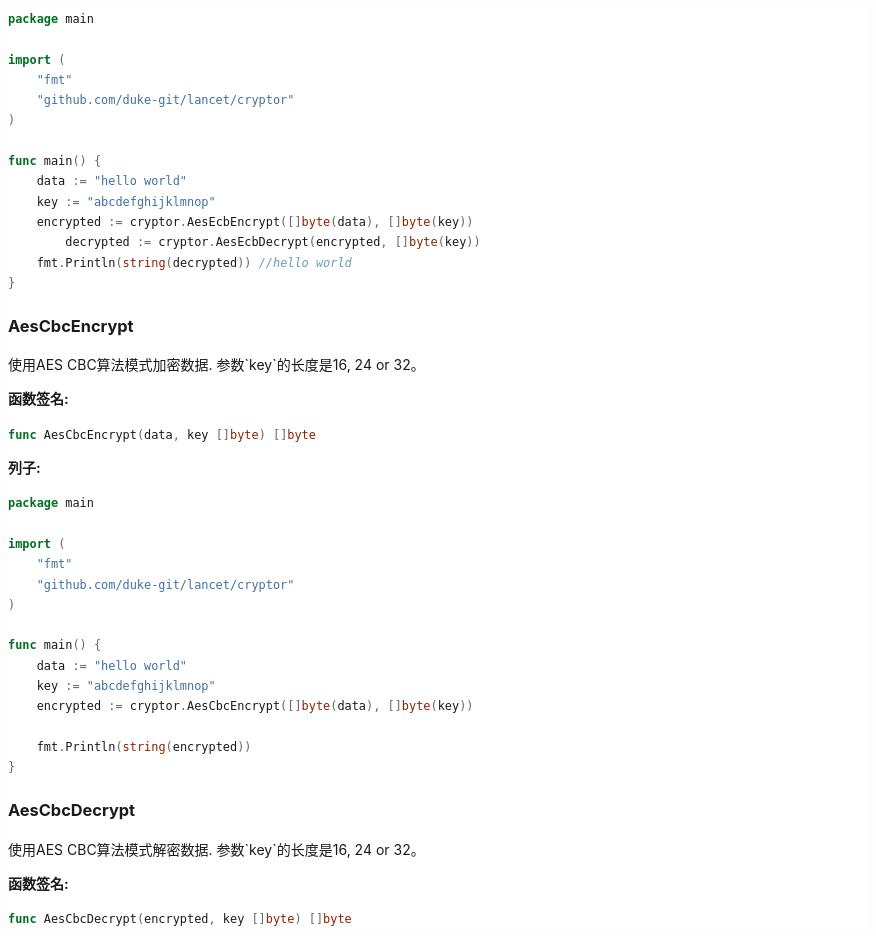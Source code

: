 ```go
package main

import (
    "fmt"
    "github.com/duke-git/lancet/cryptor"
)

func main() {
    data := "hello world"
  	key := "abcdefghijklmnop"
    encrypted := cryptor.AesEcbEncrypt([]byte(data), []byte(key))
		decrypted := cryptor.AesEcbDecrypt(encrypted, []byte(key))
    fmt.Println(string(decrypted)) //hello world
}
```



### <span id="AesCbcEncrypt">AesCbcEncrypt</span>

<p>使用AES CBC算法模式加密数据. 参数`key`的长度是16, 24 or 32。</p>

<b>函数签名:</b>

```go
func AesCbcEncrypt(data, key []byte) []byte
```
<b>列子:</b>

```go
package main

import (
    "fmt"
    "github.com/duke-git/lancet/cryptor"
)

func main() {
    data := "hello world"
  	key := "abcdefghijklmnop"
    encrypted := cryptor.AesCbcEncrypt([]byte(data), []byte(key))

    fmt.Println(string(encrypted))
}
```



### <span id="AesCbcDecrypt">AesCbcDecrypt</span>

<p>使用AES CBC算法模式解密数据. 参数`key`的长度是16, 24 or 32。</p>

<b>函数签名:</b>

```go
func AesCbcDecrypt(encrypted, key []byte) []byte
```
